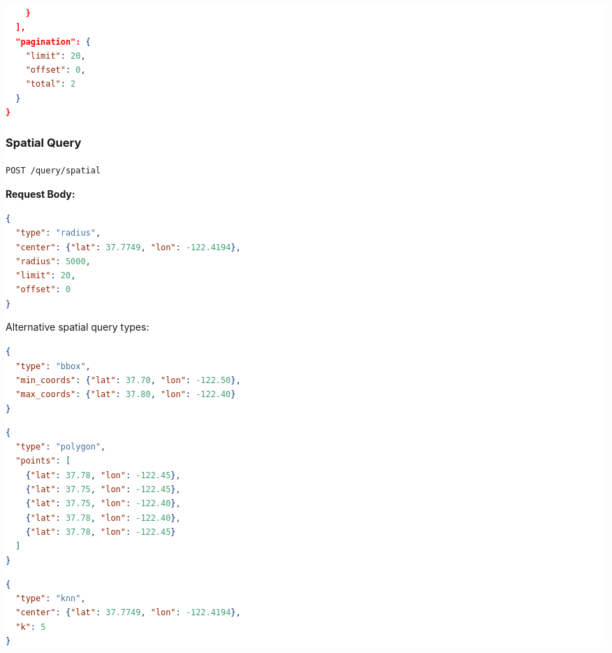 ```json
    }
  ],
  "pagination": {
    "limit": 20,
    "offset": 0,
    "total": 2
  }
}
```

### Spatial Query

```
POST /query/spatial
```

**Request Body:**
```json
{
  "type": "radius",
  "center": {"lat": 37.7749, "lon": -122.4194},
  "radius": 5000,
  "limit": 20,
  "offset": 0
}
```

Alternative spatial query types:

```json
{
  "type": "bbox",
  "min_coords": {"lat": 37.70, "lon": -122.50},
  "max_coords": {"lat": 37.80, "lon": -122.40}
}
```

```json
{
  "type": "polygon",
  "points": [
    {"lat": 37.78, "lon": -122.45},
    {"lat": 37.75, "lon": -122.45},
    {"lat": 37.75, "lon": -122.40},
    {"lat": 37.78, "lon": -122.40},
    {"lat": 37.78, "lon": -122.45}
  ]
}
```

```json
{
  "type": "knn",
  "center": {"lat": 37.7749, "lon": -122.4194},
  "k": 5
}
```
